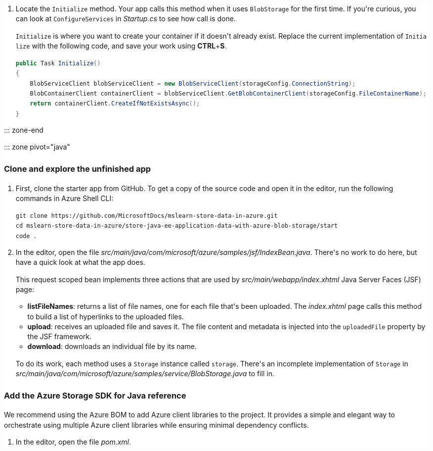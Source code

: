 1. Locate the `Initialize` method. Your app calls this method when it uses `BlobStorage` for the first time. If you're curious, you can look at `ConfigureServices` in *Startup.cs* to see how call is done.

    `Initialize` is where you want to create your container if it doesn't already exist. Replace the current implementation of `Initialize` with the following code, and save your work using **CTRL**+**S**.

    ```csharp
    public Task Initialize()
    {
        BlobServiceClient blobServiceClient = new BlobServiceClient(storageConfig.ConnectionString);
        BlobContainerClient containerClient = blobServiceClient.GetBlobContainerClient(storageConfig.FileContainerName);
        return containerClient.CreateIfNotExistsAsync();
    }
    ```

::: zone-end

::: zone pivot="java"

### Clone and explore the unfinished app

1. First, clone the starter app from GitHub. To get a copy of the source code and open it in the editor, run the following commands in Azure Shell CLI:

    ```console
    git clone https://github.com/MicrosoftDocs/mslearn-store-data-in-azure.git
    cd mslearn-store-data-in-azure/store-java-ee-application-data-with-azure-blob-storage/start
    code .
    ```

1. In the editor, open the file *src/main/java/com/microsoft/azure/samples/jsf/IndexBean.java*. There's no work to do here, but have a quick look at what the app does.

    This request scoped bean implements three actions that are used by *src/main/webapp/index.xhtml* Java Server Faces (JSF) page:

    - **listFileNames**: returns a list of file names, one for each file that's been uploaded. The *index.xhtml* page calls this method to build a list of hyperlinks to the uploaded files.
    - **upload**: receives an uploaded file and saves it. The file content and metadata is injected into the `uploadedFile` property by the JSF framework.
    - **download**: downloads an individual file by its name.

    To do its work, each method uses a `Storage` instance called `storage`. There's an incomplete implementation of `Storage` in *src/main/java/com/microsoft/azure/samples/service/BlobStorage.java* to fill in.

### Add the Azure Storage SDK for Java reference

We recommend using the Azure BOM to add Azure client libraries to the project. It provides a simple and elegant way to orchestrate using multiple Azure client libraries while ensuring minimal dependency conflicts.

1. In the editor, open the file *pom.xml*.
